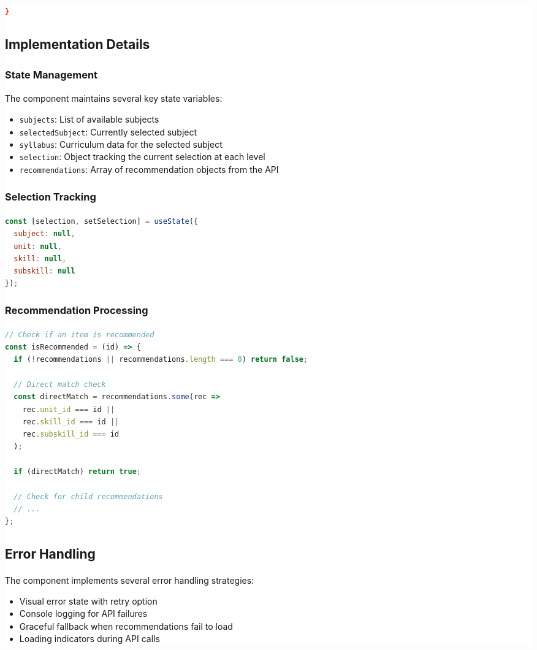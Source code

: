 ```json
}
```

## Implementation Details

### State Management
The component maintains several key state variables:
- `subjects`: List of available subjects
- `selectedSubject`: Currently selected subject
- `syllabus`: Curriculum data for the selected subject
- `selection`: Object tracking the current selection at each level
- `recommendations`: Array of recommendation objects from the API

### Selection Tracking
```javascript
const [selection, setSelection] = useState({
  subject: null,
  unit: null,
  skill: null,
  subskill: null
});
```

### Recommendation Processing
```javascript
// Check if an item is recommended
const isRecommended = (id) => {
  if (!recommendations || recommendations.length === 0) return false;
  
  // Direct match check
  const directMatch = recommendations.some(rec => 
    rec.unit_id === id || 
    rec.skill_id === id || 
    rec.subskill_id === id
  );
  
  if (directMatch) return true;
  
  // Check for child recommendations
  // ...
};
```

## Error Handling

The component implements several error handling strategies:
- Visual error state with retry option
- Console logging for API failures
- Graceful fallback when recommendations fail to load
- Loading indicators during API calls
